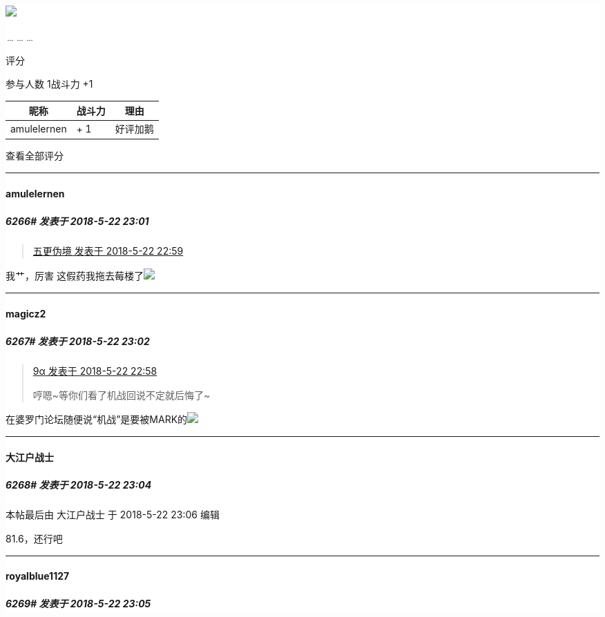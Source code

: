 
<img src="https://i.loli.net/2018/05/22/5b0430208b90b.jpg" referrerpolicy="no-referrer">


﹍﹍﹍

评分


 参与人数 1战斗力 +1

|昵称|战斗力|理由|
|----|---|---|
| amulelernen| + 1|好评加鹅|


查看全部评分


-----

####  amulelernen  
##### 6266#       发表于 2018-5-22 23:01


<blockquote><a href="httphttps://bbs.saraba1st.com/2b/forum.php?mod=redirect&amp;goto=findpost&amp;pid=39736450&amp;ptid=1673546" target="_blank">五更伪境 发表于 2018-5-22 22:59</a></blockquote>
我艹，厉害 这假药我拖去莓楼了<img src="https://static.saraba1st.com/image/smiley/face2017/066.png" referrerpolicy="no-referrer">


-----

####  magicz2  
##### 6267#       发表于 2018-5-22 23:02


<blockquote><a href="httphttps://bbs.saraba1st.com/2b/forum.php?mod=redirect&amp;goto=findpost&amp;pid=39736435&amp;ptid=1673546" target="_blank">9α 发表于 2018-5-22 22:58</a>

哼嗯~等你们看了机战回说不定就后悔了~</blockquote>
在婆罗门论坛随便说“机战”是要被MARK的<img src="https://static.saraba1st.com/image/smiley/face2017/062.gif" referrerpolicy="no-referrer">


-----

####  大江户战士  
##### 6268#       发表于 2018-5-22 23:04


 本帖最后由 大江户战士 于 2018-5-22 23:06 编辑 

81.6，还行吧


-----

####  royalblue1127  
##### 6269#       发表于 2018-5-22 23:05
